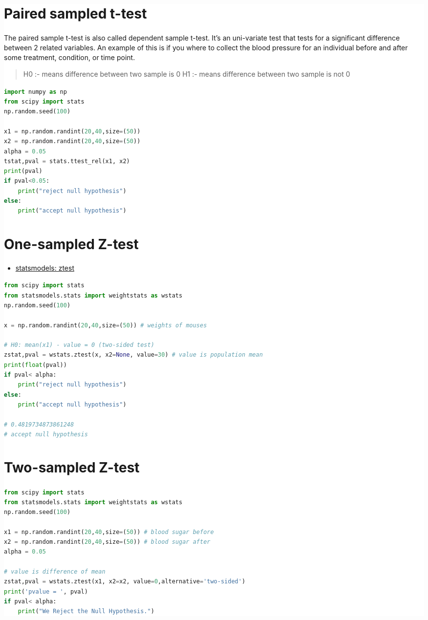 # Paired sampled t-test
The paired sample t-test is also called dependent sample t-test.
It’s an uni-variate test that tests for a significant difference between 2 related variables.
An example of this is if you where to collect the blood pressure for an individual before
and after some treatment, condition, or time point.
> H0 :- means difference between two sample is 0
> H1 :- means difference between two sample is not 0

```python
import numpy as np
from scipy import stats
np.random.seed(100)

x1 = np.random.randint(20,40,size=(50))
x2 = np.random.randint(20,40,size=(50))
alpha = 0.05
tstat,pval = stats.ttest_rel(x1, x2)
print(pval)
if pval<0.05:
    print("reject null hypothesis")
else:
    print("accept null hypothesis")
```

# One-sampled Z-test
- [statsmodels: ztest](https://www.statsmodels.org/stable/generated/statsmodels.stats.weightstats.ztest.html)
```python
from scipy import stats
from statsmodels.stats import weightstats as wstats
np.random.seed(100)

x = np.random.randint(20,40,size=(50)) # weights of mouses

# H0: mean(x1) - value = 0 (two-sided test)
zstat,pval = wstats.ztest(x, x2=None, value=30) # value is population mean
print(float(pval))
if pval< alpha:
    print("reject null hypothesis")
else:
    print("accept null hypothesis")

# 0.4819734873861248
# accept null hypothesis
```

# Two-sampled Z-test
```python
from scipy import stats
from statsmodels.stats import weightstats as wstats
np.random.seed(100)

x1 = np.random.randint(20,40,size=(50)) # blood sugar before
x2 = np.random.randint(20,40,size=(50)) # blood sugar after
alpha = 0.05

# value is difference of mean
zstat,pval = wstats.ztest(x1, x2=x2, value=0,alternative='two-sided')
print('pvalue = ', pval)
if pval< alpha:
    print("We Reject the Null Hypothesis.")
```